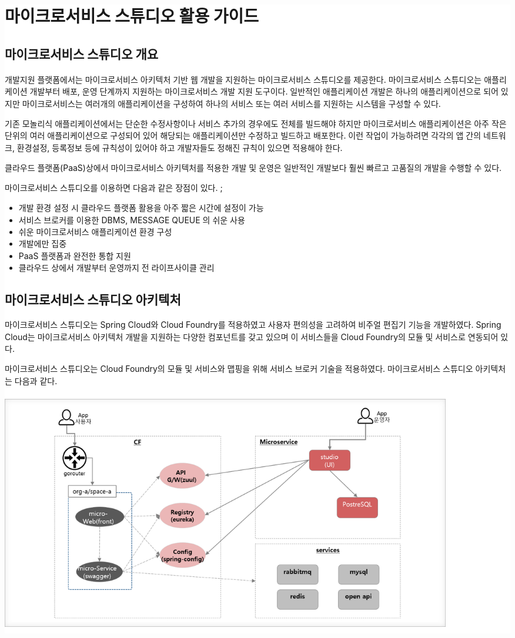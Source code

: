 # 마이크로서비스 스튜디오 활용 가이드

 

## 마이크로서비스 스튜디오 개요

개발지원 플랫폼에서는 마이크로서비스 아키텍처 기반 웹 개발을 지원하는 마이크로서비스 스튜디오를 제공한다. 마이크로서비스 스튜디오는 애플리케이션 개발부터 배포, 운영 단계까지 지원하는 마이크로서비스 개발 지원 도구이다. 일반적인 애플리케이션 개발은 하나의 애플리케이션으로 되어 있지만 마이크로서비스는 여러개의 애플리케이션을 구성하여 하나의 서비스 또는 여러 서비스를 지원하는 시스템을 구성할 수 있다. 

기존 모놀리식 애플리케이션에서는  단순한 수정사항이나 서비스 추가의 경우에도 전체를 빌드해야 하지만 마이크로서비스 애플리케이션은 아주 작은 단위의 여러 애플리케이션으로 구성되어 있어 해당되는 애플리케이션만 수정하고 빌드하고 배포한다. 이런 작업이 가능하려면 각각의 앱 간의 네트워크, 환경설정, 등록정보 등에 규칙성이 있어야 하고 개발자들도 정해진 규칙이 있으면 적용해야 한다.

클라우드 플랫폼(PaaS)상에서 마이크로서비스 아키텍처를 적용한 개발 및 운영은 일반적인 개발보다 훨씬 빠르고 고품질의 개발을 수행할 수 있다. 

마이크로서비스 스튜디오를 이용하면 다음과 같은 장점이 있다. ;

-  개발 환경 설정 시 클라우드 플랫폼 활용을 아주 짧은 시간에 설정이 가능
- 서비스 브로커를 이용한 DBMS, MESSAGE QUEUE 의 쉬운 사용
- 쉬운 마이크로서비스 애플리케이션 환경 구성
- 개발에만 집중
- PaaS 플랫폼과 완전한 통합 지원
- 클라우드 상에서 개발부터 운영까지 전 라이프사이클 관리



## 마이크로서비스 스튜디오 아키텍처 

마이크로서비스 스튜디오는 Spring Cloud와 Cloud Foundry를 적용하였고 사용자 편의성을 고려하여 비주얼 편집기 기능을 개발하였다. Spring Cloud는 마이크로서비스 아키텍처 개발을 지원하는 다양한 컴포넌트를 갖고 있으며 이 서비스들을 Cloud Foundry의 모듈 및 서비스로 연동되어 있다. 

마이크로서비스 스튜디오는 Cloud Foundry의 모듈 및 서비스와 맵핑을 위해 서비스 브로커 기술을 적용하였다. 마이크로서비스 스튜디오 아키텍처는 다음과 같다.

<img src="./images/MSA_Architecture.png" width=750 height=400 >
